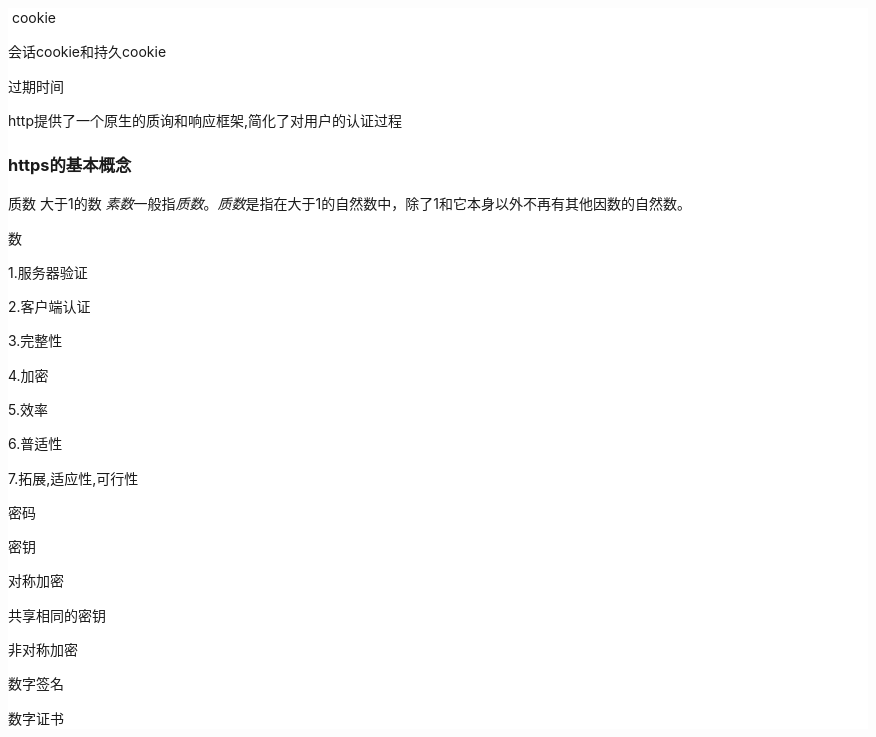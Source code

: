 ​	cookie 

会话cookie和持久cookie

过期时间

http提供了一个原生的质询和响应框架,简化了对用户的认证过程



### https的基本概念

质数 大于1的数  *素数*一般指*质数*。*质数*是指在大于1的自然数中，除了1和它本身以外不再有其他因数的自然数。

数

1.服务器验证

2.客户端认证

3.完整性

4.加密

5.效率

6.普适性

7.拓展,适应性,可行性

密码

密钥

对称加密

共享相同的密钥

非对称加密



数字签名

数字证书










